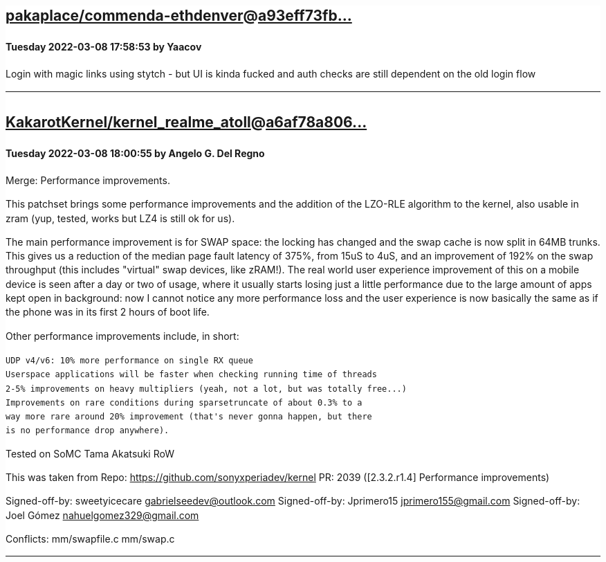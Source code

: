 ## [pakaplace/commenda-ethdenver](https://github.com/pakaplace/commenda-ethdenver)@[a93eff73fb...](https://github.com/pakaplace/commenda-ethdenver/commit/a93eff73fb8454b9546ab29c45b0c30d1c531371)
#### Tuesday 2022-03-08 17:58:53 by Yaacov

Login with magic links using stytch - but UI is kinda fucked and auth checks are still dependent on the old login flow

---
## [KakarotKernel/kernel_realme_atoll](https://github.com/KakarotKernel/kernel_realme_atoll)@[a6af78a806...](https://github.com/KakarotKernel/kernel_realme_atoll/commit/a6af78a8067f8f9370616305df7ef9c1875037c5)
#### Tuesday 2022-03-08 18:00:55 by Angelo G. Del Regno

Merge: Performance improvements.

This patchset brings some performance improvements and the addition of the LZO-RLE
algorithm to the kernel, also usable in zram (yup, tested, works but LZ4 is still ok for us).

The main performance improvement is for SWAP space: the locking has changed and
the swap cache is now split in 64MB trunks.
This gives us a reduction of the median page fault latency of 375%, from 15uS to 4uS,
and an improvement of 192% on the swap throughput (this includes "virtual" swap
devices, like zRAM!). The real world user experience improvement of this on a mobile
device is seen after a day or two of usage, where it usually starts losing just a little
performance due to the large amount of apps kept open in background: now I cannot
notice any more performance loss and the user experience is now basically the same as
if the phone was in its first 2 hours of boot life.

Other performance improvements include, in short:

    UDP v4/v6: 10% more performance on single RX queue
    Userspace applications will be faster when checking running time of threads
    2-5% improvements on heavy multipliers (yeah, not a lot, but was totally free...)
    Improvements on rare conditions during sparsetruncate of about 0.3% to a
    way more rare around 20% improvement (that's never gonna happen, but there
    is no performance drop anywhere).

Tested on SoMC Tama Akatsuki RoW

This was taken from
Repo:
https://github.com/sonyxperiadev/kernel
PR: 2039 ([2.3.2.r1.4] Performance improvements)

Signed-off-by: sweetyicecare <gabrielseedev@outlook.com>
Signed-off-by: Jprimero15 <jprimero155@gmail.com>
Signed-off-by: Joel Gómez <nahuelgomez329@gmail.com>

Conflicts:
	mm/swapfile.c
	mm/swap.c

---

[enhancement]: https://github.com/openshift/enhancements/blob/88cb7438f3ac0a8121e3cef87cb144097ece8cda/enhancements/installer/component-selection.md
[knownCapabilities]: https://github.com/openshift/api/pull/1106#discussion_r799819632
[validation]: https://book.kubebuilder.io/reference/generating-crd.html#validation
[statusPropertyNames]: https://github.com/openshift/api/pull/1106#discussion_r799819632
[stutterPrecedent]: https://github.com/openshift/api/pull/1106#discussion_r799879689